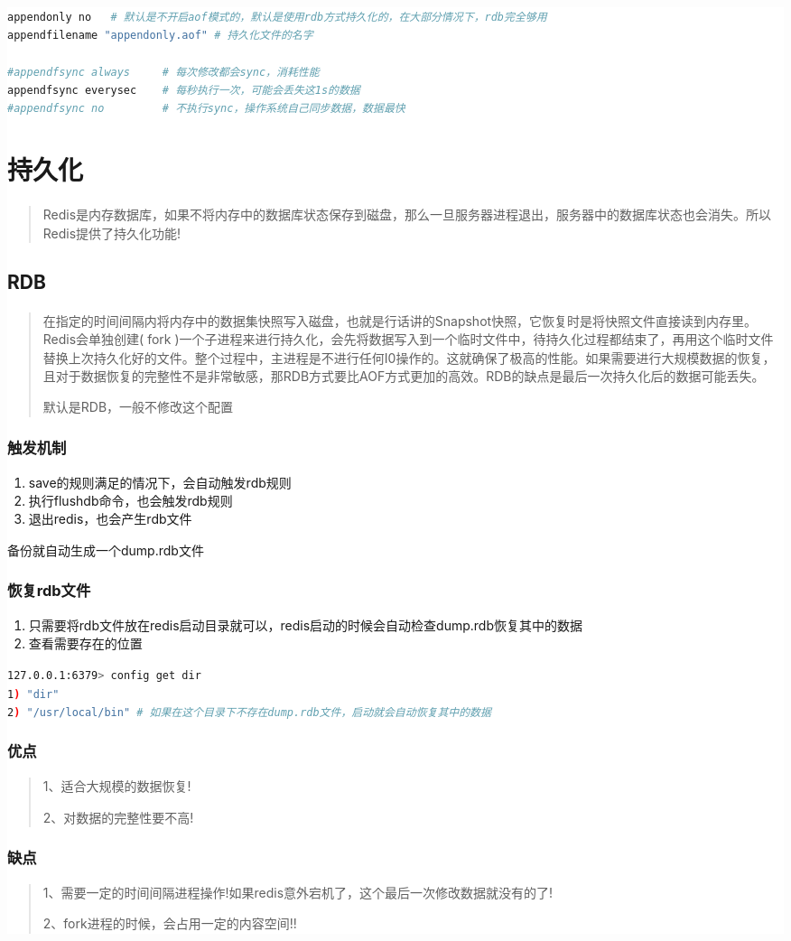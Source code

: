```bash
appendonly no	# 默认是不开启aof模式的，默认是使用rdb方式持久化的，在大部分情况下，rdb完全够用
appendfilename "appendonly.aof"	# 持久化文件的名字

#appendfsync always		# 每次修改都会sync，消耗性能
appendfsync everysec	# 每秒执行一次，可能会丢失这1s的数据
#appendfsync no			# 不执行sync，操作系统自己同步数据，数据最快
```



# 持久化

> Redis是内存数据库，如果不将内存中的数据库状态保存到磁盘，那么一旦服务器进程退出，服务器中的数据库状态也会消失。所以Redis提供了持久化功能!

## RDB

> 在指定的时间间隔内将内存中的数据集快照写入磁盘，也就是行话讲的Snapshot快照，它恢复时是将快照文件直接读到内存里。Redis会单独创建( fork )一个子进程来进行持久化，会先将数据写入到一个临时文件中，待持久化过程都结束了，再用这个临时文件替换上次持久化好的文件。整个过程中，主进程是不进行任何I0操作的。这就确保了极高的性能。如果需要进行大规模数据的恢复，且对于数据恢复的完整性不是非常敏感，那RDB方式要比AOF方式更加的高效。RDB的缺点是最后一次持久化后的数据可能丢失。
>
> 默认是RDB，一般不修改这个配置

### 触发机制

1. save的规则满足的情况下，会自动触发rdb规则
2. 执行flushdb命令，也会触发rdb规则
3. 退出redis，也会产生rdb文件

备份就自动生成一个dump.rdb文件

### 恢复rdb文件

1. 只需要将rdb文件放在redis启动目录就可以，redis启动的时候会自动检查dump.rdb恢复其中的数据
2. 查看需要存在的位置

```bash
127.0.0.1:6379> config get dir
1) "dir"
2) "/usr/local/bin"	# 如果在这个目录下不存在dump.rdb文件，启动就会自动恢复其中的数据
```

### 优点

> 1、适合大规模的数据恢复!
>
> 2、对数据的完整性要不高!

### 缺点

> 1、需要一定的时间间隔进程操作!如果redis意外宕机了，这个最后一次修改数据就没有的了!
>
> 2、fork进程的时候，会占用一定的内容空间!!
